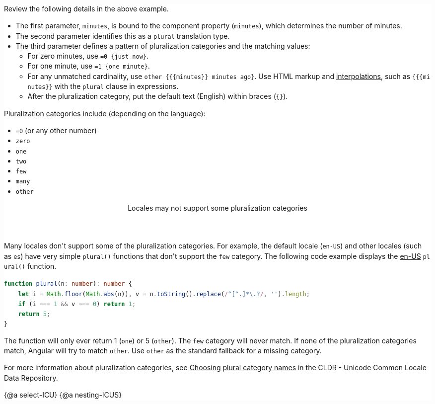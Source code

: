 <code-example path="i18n/src/app/app.component.html" region="i18n-plural" header="src/app/app.component.html"></code-example>

Review the following details in the above example.

*   The first parameter, `minutes`, is bound to the component property (`minutes`), which determines the number of minutes.
*   The second parameter identifies this as a `plural` translation type.
*   The third parameter defines a pattern of pluralization categories and the matching values:
    *   For zero minutes, use `=0 {just now}`.
    *   For one minute, use `=1 {one minute}`.
    *   For any unmatched cardinality, use `other {{{minutes}} minutes ago}`.
        Use HTML markup and [interpolations][AioGuideGlossaryInterpolation], such as `{{{minutes}}` with the `plural` clause in expressions.
    *   After the pluralization category, put the default text (English) within braces (`{}`).

Pluralization categories include (depending on the language):

*   `=0` (or any other number)
*   `zero`
*   `one`
*   `two`
*   `few`
*   `many`
*   `other`

<div class="callout is-important">
<header>Locales may not support some pluralization categories</header>

Many locales don't support some of the pluralization categories.
For example, the default locale (`en-US`) and other locales (such as `es`) have very simple `plural()` functions that don't support the `few` category.
The following code example displays the [en-US][GithubAngularAngularBlobEcffc3557fe1bff9718c01277498e877ca44588dPackagesCoreSrcI18nLocaleEnTsL15L18] `plural()` function.

```typescript
function plural(n: number): number {
    let i = Math.floor(Math.abs(n)), v = n.toString().replace(/^[^.]*\.?/, '').length;
    if (i === 1 && v === 0) return 1;
    return 5;
}
```

The function will only ever return 1 (`one`) or 5 (`other`).
The `few` category will never match.
If none of the pluralization categories match, Angular will try to match `other`.
Use `other` as the standard fallback for a missing category.

For more information about pluralization categories, see [Choosing plural category names][UnicodeCldrIndexCldrSpecPluralRulesTocChoosingPluralCategoryNames] in the CLDR - Unicode Common Locale Data Repository.

</div>



{@a select-ICU}
{@a nesting-ICUS}


[AioGuideI18nAppPreTranslation]: #app-pre-translation "Explore the translated example application - Localizing your application | Angular"
[AioGuideI18nCreateSource]: #create-source "Extract the source language file - Localizing your application | Angular"
[AioGuideI18nCustomId]: #custom-id "Manage marked text with custom IDs - Localizing your application | Angular"
[AioGuideI18nDeployLocales]: #deploy-locales "Deploy multiple locales - Localizing your application | Angular"
[AioGuideI18nHelpTranslator]: #help-translator "Add helpful descriptions and meanings - Localizing your application | Angular"
[AioGuideI18nI18nAttribute]: #i18n-attribute "Mark text for translations - Localizing your application | Angular"
[AioGuideI18nPipes]: #i18n-pipes "Format data based on locale - Localizing your application | Angular"
[AioGuideI18nImportLocale]: #import-locale "Import global variants of the locale data - Localizing your application | Angular"
[AioGuideI18nLocalizationFolder]: #localization-folder "Create a translation file for each language - Localizing your application | Angular"
[AioGuideI18nLocalizeBuildCommand]: #localize-build-command "Build from the command line - Localizing your application | Angular"
[AioGuideI18nLocalizeBuildOneLocale]: #localize-build-one-locale "Apply specific build options for just one locale - Localizing your application | Angular"
[AioGuideI18nLocalizeConfig]: #localize-config "Define locales in the build configuration - Localizing your application | Angular"
[AioGuideI18nLocalizeGenerate]: #localize-generate "Generate application versions for each locale - Localizing your application | Angular"
[AioGuideI18nMerge]: #merge "Merge translations into the application - Localizing your application | Angular"
[AioGuideI18nNgXi18n]: #ng-xi18n "Work with translation files - Localizing your application | Angular"
[AioGuideI18nNoElement]: #no-element "Translate text not for display - Localizing your application | Angular"
[AioGuideI18nPluralsAlternates]: #plurals-alternates "Mark plurals and alternates for translation - Localizing your application | Angular"
[AioGuideI18nSetSourceManually]: #set-source-manually "Set the source locale manually - Localizing your application | Angular"
[AioGuideI18nSettingUpCli]: #setting-up-cli "Add the localize package - Localizing your application | Angular"
[AioGuideI18nSettingUpLocale]: #setting-up-locale "Refer to locales by ID - Localizing your application | Angular"
[AioGuideI18nTemplatetranslations]: #template-translations "Prepare templates for translations - Localizing your application | Angular"
[AioGuideI18nTransactionUnitIds]: #transaction-unit-ids "How meanings control text extraction and merging - Localizing your application | Angular"
[AioGuideI18nTranslateAttributes]: #translate-attributes "Mark element attributes for translations - Localizing your application | Angular"
[AioGuideI18nTranslatePluralSelect]: #translate-plural-select "Translate plurals and alternate expressions - Localizing your application | Angular"
[AioGuideI18nTranslateTextNodes]: #translate-text-nodes "Translate each translation file - Localizing your application | Angular"
[AioApiCommonCurrencypipe]: api/common/CurrencyPipe "CurrencyPipe | Common - API | Angular"
[AioApiCommonDatepipe]: api/common/DatePipe "DatePipe | Common - API | Angular"
[AioApiCommonDecimalpipe]: api/common/DecimalPipe "DecimalPipe | Common - API | Angular"
[AioApiCommonPercentpipe]: api/common/PercentPipe "PercentPipe | Common - API | Angular"
[AioApiCoreLocaleId]: api/core/LOCALE_ID "LOCALE_ID | Core - API | Angular"
[AioCliMain]: cli "CLI Overview and Command Reference | Angular"
[AioCliBuild]: cli/build "ng build | CLI | Angular"
[AioCliExtractI18n]: cli/extract-i18n "ng extract-i18n | CLI | Angular"
[AioGuideBuild]: guide/build "Building and serving Angular apps | Angular"
[AioGuideDeployment]: guide/deployment "Deployment | Angular"
[AioGuideGlossaryAheadOfTimeAotCompilation]: guide/glossary#ahead-of-time-aot-compilation "ahead-of-time (AOT) compilation - Glossary | Angular"
[AioGuideGlossaryCommandLineInterfaceCli]: guide/glossary#command-line-interface-cli "command-line interface (CLI) - Glossary | Angular"
[AioGuideGlossaryComponent]: guide/glossary#component "component - Glossary | Angular"
[AioGuideGlossaryInterpolation]: guide/glossary#interpolation "interpolation - Glossary | Angular"
[AioGuideGlossaryPipe]: guide/glossary#pipe "pipe - Glossary | Angular"
[AioGuideGlossaryTemplate]: guide/glossary#template "template - Glossary | Angular"
[AioGuideIvyOptingOutOfIvyInVersion9]: guide/ivy#opting-out-of-ivy-in-version-9 "Opting out of Ivy in version 9 - Angular Ivy | Angular"
[AioGuideNpmPackages]: guide/npm-packages "Workspace npm dependencies | Angular"
[AioGuideWorkspaceConfig]: guide/workspace-config "Angular workspace configuration | Angular"
[AngularV8GuideI18nMergeWithTheJitCompiler]: https://v8.angular.io/guide/i18n#merge-with-the-jit-compiler "Merge with the JIT compiler - Internationalization (i18n) | Angular v8"
[GithubAngularAngularBlobEcffc3557fe1bff9718c01277498e877ca44588dPackagesCoreSrcI18nLocaleEnTsL15L18]: https://github.com/angular/angular/blob/ecffc3557fe1bff9718c01277498e877ca44588d/packages/core/src/i18n/locale_en.ts#L15-L18 "Line 15 to 18 - angular/packages/core/src/i18n/locale_en.ts | angular/angular | GitHub"
[GithubAngularAngularTreeMasterPackagesCommonLocales]: https://github.com/angular/angular/tree/master/packages/common/locales "angular/packages/common/locales | angular/angular | GitHub"
[GithubAngularAngularTreeMasterPackagesCommonLocalesGlobal]: https://github.com/angular/angular/tree/master/packages/common/locales/global "angular/packages/common/locales/global | angular/angular | GitHub"
[GithubGoogleAppResourceBundleWikiApplicationresourcebundlespecification]: https://github.com/google/app-resource-bundle/wiki/ApplicationResourceBundleSpecification  "ApplicationResourceBundleSpecification | google/app-resource-bundle | GitHub"
[GithubUnicodeOrgCldrStagingChartsLatestSupplementalLanguagePluralRulesHtml]: https://unicode-org.github.io/cldr-staging/charts/latest/supplemental/language_plural_rules.html "Language Plural Rules - CLDR Charts | Unicode | GitHub"
[GithubUnicodeOrgIcuUserguideFormatParseMessages]: https://unicode-org.github.io/icu/userguide/format_parse/messages "ICU Message Format - ICU Documentation | Unicode | GitHub"
[LocStandardsIso6392]: https://www.loc.gov/standards/iso639-2 "ISO 639-2 Registration Authority | Library of Congress"
[RfcEditorInfoBcp47]: https://www.rfc-editor.org/info/bcp47 "BCP 47 | RFC Editor"
[ThinkwithgoogleMarketfinderIntlEnUsGuideHowToApproachI18nOverview]: https://marketfinder.thinkwithgoogle.com/intl/en_us/guide/how-to-approach-i18n#overview "Overview - How to approach internationalization | Market Finder | Think with Google"
[UnicodeCldrCoreSpecUnicodeLanguageAndLocaleIdentifiers]: http://cldr.unicode.org/core-spec#Unicode_Language_and_Locale_Identifiers "Unicode Language and Locale Identifiers - Core Specification | CLDR - Unicode Common Locale Data Repository | Unicode"
[UnicodeCldrDevelopmentDevelopmentProcessDesignProposalsXmb]: http://cldr.unicode.org/development/development-process/design-proposals/xmb "XMB | CLDR - Unicode Common Locale Data Repository | Unicode"
[UnicodeCldrIndexCldrSpecPluralRules]: http://cldr.unicode.org/index/cldr-spec/plural-rules "Plural Rules | CLDR - Unicode Common Locale Data Repository | Unicode"
[UnicodeCldrIndexCldrSpecPluralRulesTocChoosingPluralCategoryNames]: http://cldr.unicode.org/index/cldr-spec/plural-rules#TOC-Choosing-Plural-Category-Names "Choosing Plural Category Names - Plural Rules | CLDR - Unicode Common Locale Data Repository | Unicode"
[W3Xml]: https://www.w3.org/XML "Extensible Markup Language (XML) | W3C"
[WikipediaWikiXliff]: https://en.wikipedia.org/wiki/XLIFF "XLIFF | Wikipedia"